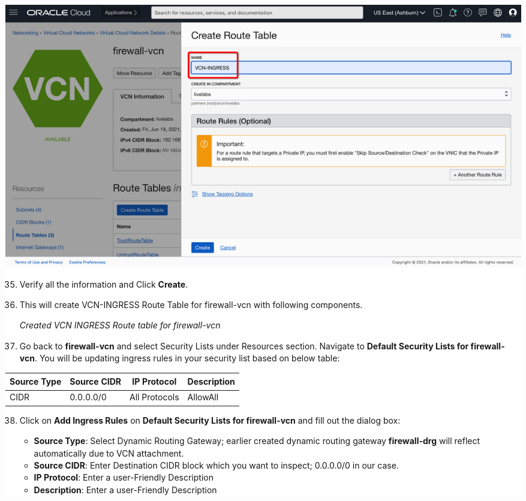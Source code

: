    ![Create VCN Ingress Route Table Attached to Firewall VCN](../common/images/vcn-ingress-route-table-hub-vcn.png " ")

35. Verify all the information and Click **Create**.

36. This will create VCN-INGRESS Route Table for firewall-vcn with following components.

    *Created VCN INGRESS Route table for firewall-vcn*
   
37. Go back to **firewall-vcn** and select Security Lists under Resources section. Navigate to **Default Security Lists for firewall-vcn**. You will be updating ingress rules in your security list based on below table: 

   | Source Type | Source CIDR | IP Protocol           | Description |
   |-------------|-------------|-----------------------|-------------|
   | CIDR        | 0.0.0.0/0   | All Protocols         | AllowAll    |

38. Click on **Add Ingress Rules** on **Default Security Lists for firewall-vcn** and fill out the dialog box: 

      - **Source Type**: Select Dynamic Routing Gateway; earlier created dynamic routing gateway **firewall-drg** will reflect automatically due to VCN attachment. 
      - **Source CIDR**:  Enter Destination CIDR block which you want to inspect; 0.0.0.0/0 in our case.
      - **IP Protocol**:  Enter a user-Friendly Description 
      - **Description**:  Enter a user-Friendly Description 
